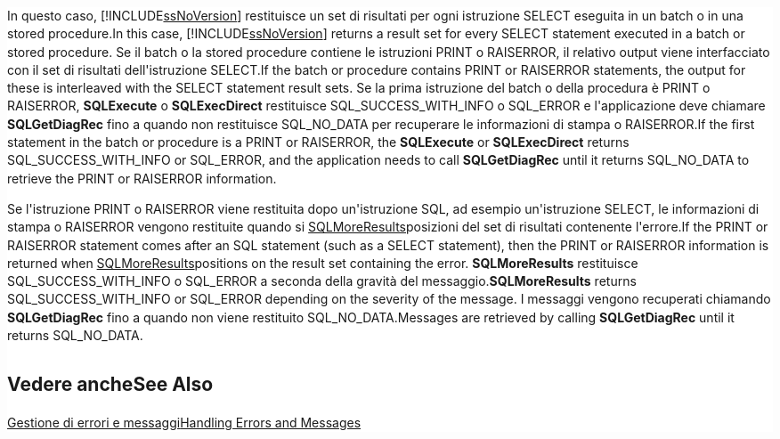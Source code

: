  <span data-ttu-id="43629-134">In questo caso, [!INCLUDE[ssNoVersion](../../includes/ssnoversion-md.md)] restituisce un set di risultati per ogni istruzione SELECT eseguita in un batch o in una stored procedure.</span><span class="sxs-lookup"><span data-stu-id="43629-134">In this case, [!INCLUDE[ssNoVersion](../../includes/ssnoversion-md.md)] returns a result set for every SELECT statement executed in a batch or stored procedure.</span></span> <span data-ttu-id="43629-135">Se il batch o la stored procedure contiene le istruzioni PRINT o RAISERROR, il relativo output viene interfacciato con il set di risultati dell'istruzione SELECT.</span><span class="sxs-lookup"><span data-stu-id="43629-135">If the batch or procedure contains PRINT or RAISERROR statements, the output for these is interleaved with the SELECT statement result sets.</span></span> <span data-ttu-id="43629-136">Se la prima istruzione del batch o della procedura è PRINT o RAISERROR, **SQLExecute** o **SQLExecDirect** restituisce SQL_SUCCESS_WITH_INFO o SQL_ERROR e l'applicazione deve chiamare **SQLGetDiagRec** fino a quando non restituisce SQL_NO_DATA per recuperare le informazioni di stampa o RAISERROR.</span><span class="sxs-lookup"><span data-stu-id="43629-136">If the first statement in the batch or procedure is a PRINT or RAISERROR, the **SQLExecute** or **SQLExecDirect** returns SQL_SUCCESS_WITH_INFO or SQL_ERROR, and the application needs to call **SQLGetDiagRec** until it returns SQL_NO_DATA to retrieve the PRINT or RAISERROR information.</span></span>  
  
 <span data-ttu-id="43629-137">Se l'istruzione PRINT o RAISERROR viene restituita dopo un'istruzione SQL, ad esempio un'istruzione SELECT, le informazioni di stampa o RAISERROR vengono restituite quando si [SQLMoreResults](../native-client-odbc-api/sqlmoreresults.md)posizioni del set di risultati contenente l'errore.</span><span class="sxs-lookup"><span data-stu-id="43629-137">If the PRINT or RAISERROR statement comes after an SQL statement (such as a SELECT statement), then the PRINT or RAISERROR information is returned when [SQLMoreResults](../native-client-odbc-api/sqlmoreresults.md)positions on the result set containing the error.</span></span> <span data-ttu-id="43629-138">**SQLMoreResults** restituisce SQL_SUCCESS_WITH_INFO o SQL_ERROR a seconda della gravità del messaggio.</span><span class="sxs-lookup"><span data-stu-id="43629-138">**SQLMoreResults** returns SQL_SUCCESS_WITH_INFO or SQL_ERROR depending on the severity of the message.</span></span> <span data-ttu-id="43629-139">I messaggi vengono recuperati chiamando **SQLGetDiagRec** fino a quando non viene restituito SQL_NO_DATA.</span><span class="sxs-lookup"><span data-stu-id="43629-139">Messages are retrieved by calling **SQLGetDiagRec** until it returns SQL_NO_DATA.</span></span>  
  
## <a name="see-also"></a><span data-ttu-id="43629-140">Vedere anche</span><span class="sxs-lookup"><span data-stu-id="43629-140">See Also</span></span>  
 [<span data-ttu-id="43629-141">Gestione di errori e messaggi</span><span class="sxs-lookup"><span data-stu-id="43629-141">Handling Errors and Messages</span></span>](handling-errors-and-messages.md)  
  
  
